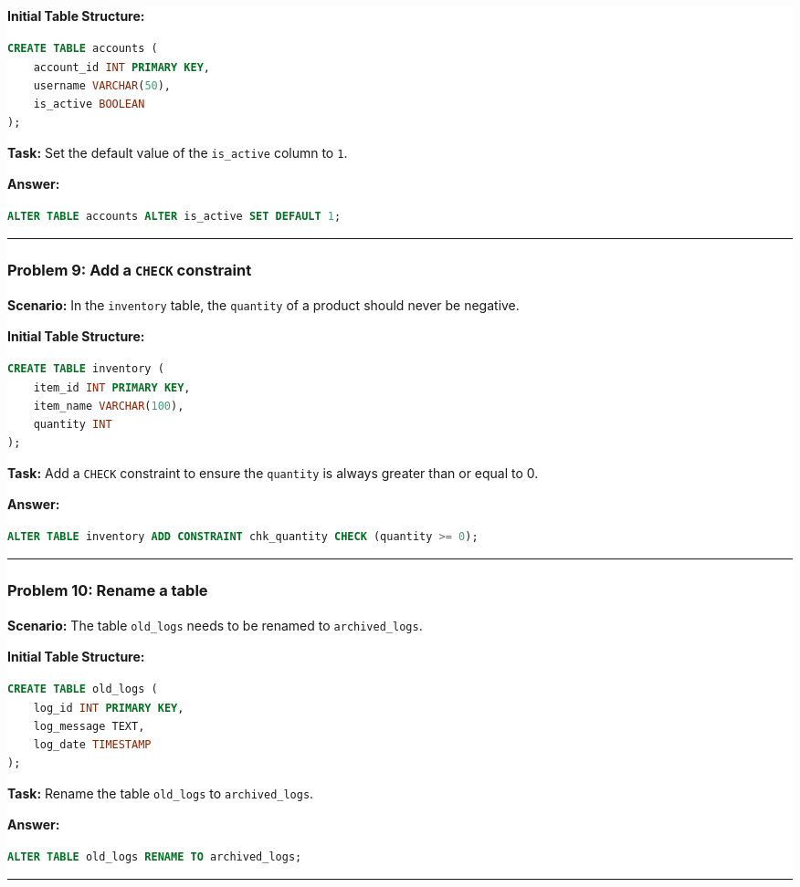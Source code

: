 **Initial Table Structure:**
```sql
CREATE TABLE accounts (
    account_id INT PRIMARY KEY,
    username VARCHAR(50),
    is_active BOOLEAN
);
```

**Task:** Set the default value of the `is_active` column to `1`.

**Answer:**
```sql
ALTER TABLE accounts ALTER is_active SET DEFAULT 1;
```

---

### Problem 9: Add a `CHECK` constraint

**Scenario:** In the `inventory` table, the `quantity` of a product should never be negative.

**Initial Table Structure:**
```sql
CREATE TABLE inventory (
    item_id INT PRIMARY KEY,
    item_name VARCHAR(100),
    quantity INT
);
```

**Task:** Add a `CHECK` constraint to ensure the `quantity` is always greater than or equal to 0.

**Answer:**
```sql
ALTER TABLE inventory ADD CONSTRAINT chk_quantity CHECK (quantity >= 0);
```

---

### Problem 10: Rename a table

**Scenario:** The table `old_logs` needs to be renamed to `archived_logs`.

**Initial Table Structure:**
```sql
CREATE TABLE old_logs (
    log_id INT PRIMARY KEY,
    log_message TEXT,
    log_date TIMESTAMP
);
```

**Task:** Rename the table `old_logs` to `archived_logs`.

**Answer:**
```sql
ALTER TABLE old_logs RENAME TO archived_logs;
```

---